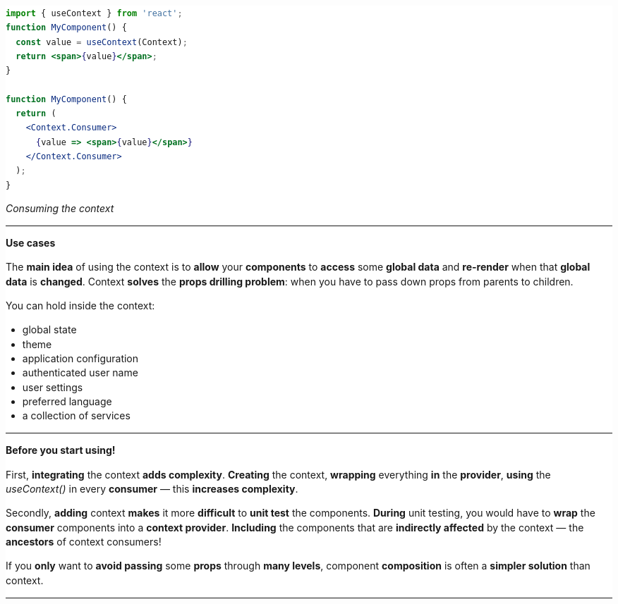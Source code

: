 </section>

<section class="grid grid-cols-2 gap-4">

```jsx {1,3-4,9-11|all}
import { useContext } from 'react';
function MyComponent() {
  const value = useContext(Context);
  return <span>{value}</span>;
}

function MyComponent() {
  return (
    <Context.Consumer>
      {value => <span>{value}</span>}
    </Context.Consumer>
  );
}
```
<i>Consuming the context</i>

</section>

---

<b>Use cases</b>

The <b>main idea</b> of using the context is to <b>allow</b> your <b>components</b> to <b>access</b> some <b>global data</b> and <b>re-render</b> when that <b>global data</b> is <b>changed</b>. Context <b>solves</b> the <b>props drilling problem</b>: when you have to pass down props from parents to children.

You can hold inside the context:
- global state
- theme
- application configuration
- authenticated user name
- user settings
- preferred language
- a collection of services

---

<b>Before you start using!</b>

First, <b>integrating</b> the context <b>adds complexity</b>. <b>Creating</b> the context, <b>wrapping</b> everything <b>in</b> the <b>provider</b>, <b>using</b> the <i>useContext()</i> in every <b>consumer</b> — this <b>increases complexity</b>.

Secondly, <b>adding</b> context <b>makes</b> it more <b>difficult</b> to <b>unit test</b> the components. <b>During</b> unit testing, you would have to <b>wrap</b> the <b>consumer</b> components into a <b>context provider</b>. <b>Including</b> the components that are <b>indirectly affected</b> by the context — the <b>ancestors</b> of context consumers!

If you <b>only</b> want to <b>avoid passing</b> some <b>props</b> through <b>many levels</b>, component <b>composition</b> is often a <b>simpler solution</b> than context.

---